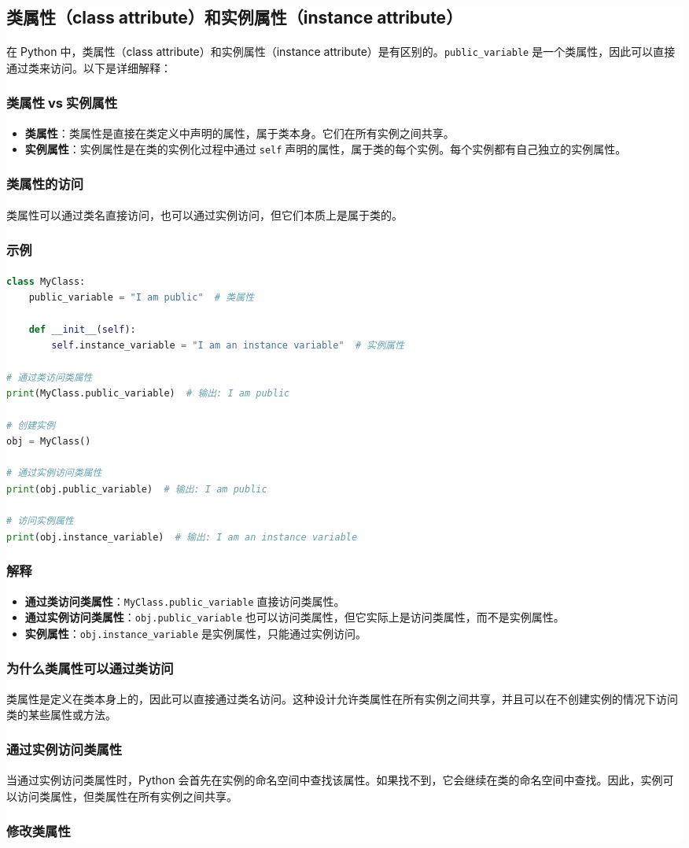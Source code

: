 ## 类属性（class attribute）和实例属性（instance attribute）

在 Python 中，类属性（class attribute）和实例属性（instance attribute）是有区别的。`public_variable` 是一个类属性，因此可以直接通过类来访问。以下是详细解释：

### 类属性 vs 实例属性

- **类属性**：类属性是直接在类定义中声明的属性，属于类本身。它们在所有实例之间共享。
- **实例属性**：实例属性是在类的实例化过程中通过 `self` 声明的属性，属于类的每个实例。每个实例都有自己独立的实例属性。

### 类属性的访问

类属性可以通过类名直接访问，也可以通过实例访问，但它们本质上是属于类的。

### 示例

```python
class MyClass:
    public_variable = "I am public"  # 类属性

    def __init__(self):
        self.instance_variable = "I am an instance variable"  # 实例属性

# 通过类访问类属性
print(MyClass.public_variable)  # 输出: I am public

# 创建实例
obj = MyClass()

# 通过实例访问类属性
print(obj.public_variable)  # 输出: I am public

# 访问实例属性
print(obj.instance_variable)  # 输出: I am an instance variable
```

### 解释

- **通过类访问类属性**：`MyClass.public_variable` 直接访问类属性。
- **通过实例访问类属性**：`obj.public_variable` 也可以访问类属性，但它实际上是访问类属性，而不是实例属性。
- **实例属性**：`obj.instance_variable` 是实例属性，只能通过实例访问。

### 为什么类属性可以通过类访问

类属性是定义在类本身上的，因此可以直接通过类名访问。这种设计允许类属性在所有实例之间共享，并且可以在不创建实例的情况下访问类的某些属性或方法。

### 通过实例访问类属性

当通过实例访问类属性时，Python 会首先在实例的命名空间中查找该属性。如果找不到，它会继续在类的命名空间中查找。因此，实例可以访问类属性，但类属性在所有实例之间共享。

### 修改类属性
